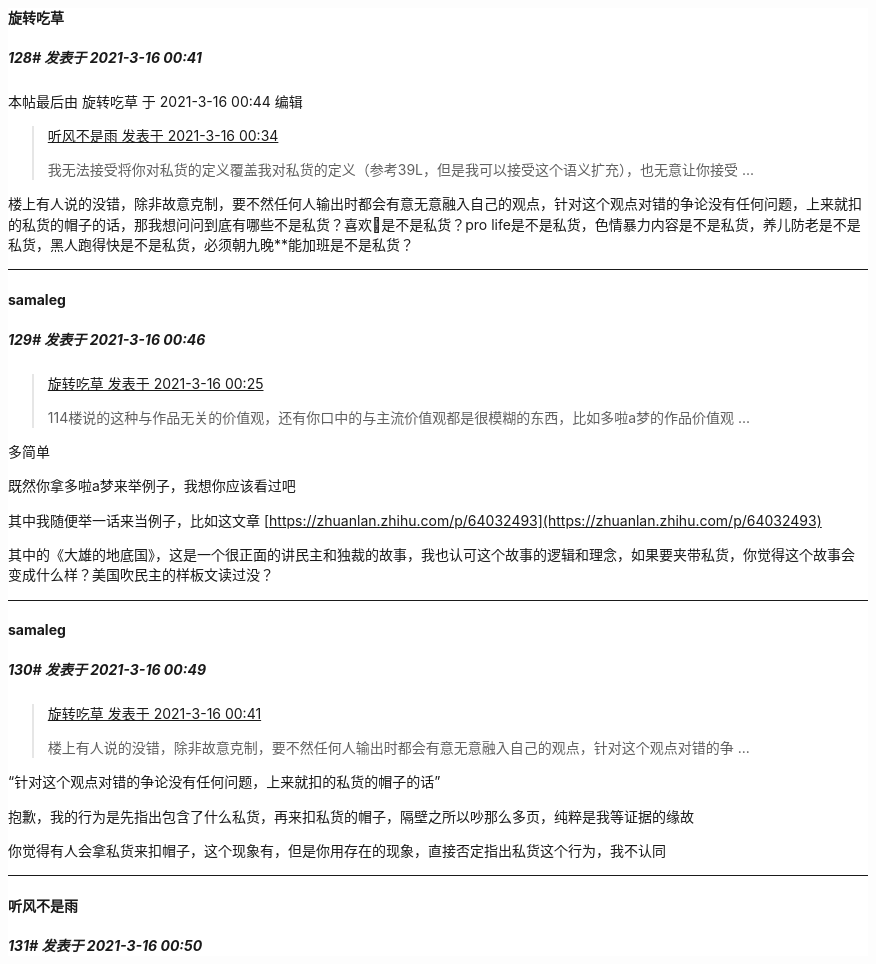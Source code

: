 ####  旋转吃草  
##### 128#       发表于 2021-3-16 00:41


 本帖最后由 旋转吃草 于 2021-3-16 00:44 编辑 
<blockquote><a href="httphttps://bbs.saraba1st.com/2b/forum.php?mod=redirect&amp;goto=findpost&amp;pid=50637035&amp;ptid=1993279" target="_blank">听风不是雨 发表于 2021-3-16 00:34</a>

我无法接受将你对私货的定义覆盖我对私货的定义（参考39L，但是我可以接受这个语义扩充），也无意让你接受 ...</blockquote>

楼上有人说的没错，除非故意克制，要不然任何人输出时都会有意无意融入自己的观点，针对这个观点对错的争论没有任何问题，上来就扣的私货的帽子的话，那我想问问到底有哪些不是私货？喜欢🦐是不是私货？pro life是不是私货，色情暴力内容是不是私货，养儿防老是不是私货，黑人跑得快是不是私货，必须朝九晚**能加班是不是私货？


-----

####  samaleg  
##### 129#       发表于 2021-3-16 00:46


<blockquote><a href="httphttps://bbs.saraba1st.com/2b/forum.php?mod=redirect&amp;goto=findpost&amp;pid=50636978&amp;ptid=1993279" target="_blank">旋转吃草 发表于 2021-3-16 00:25</a>

114楼说的这种与作品无关的价值观，还有你口中的与主流价值观都是很模糊的东西，比如多啦a梦的作品价值观 ...</blockquote>
多简单


既然你拿多啦a梦来举例子，我想你应该看过吧


其中我随便举一话来当例子，比如这文章
[https://zhuanlan.zhihu.com/p/64032493](https://zhuanlan.zhihu.com/p/64032493)

其中的《大雄的地底国》，这是一个很正面的讲民主和独裁的故事，我也认可这个故事的逻辑和理念，如果要夹带私货，你觉得这个故事会变成什么样？美国吹民主的样板文读过没？


-----

####  samaleg  
##### 130#       发表于 2021-3-16 00:49


<blockquote><a href="httphttps://bbs.saraba1st.com/2b/forum.php?mod=redirect&amp;goto=findpost&amp;pid=50637059&amp;ptid=1993279" target="_blank">旋转吃草 发表于 2021-3-16 00:41</a>

楼上有人说的没错，除非故意克制，要不然任何人输出时都会有意无意融入自己的观点，针对这个观点对错的争 ...</blockquote>
“针对这个观点对错的争论没有任何问题，上来就扣的私货的帽子的话”


抱歉，我的行为是先指出包含了什么私货，再来扣私货的帽子，隔壁之所以吵那么多页，纯粹是我等证据的缘故


你觉得有人会拿私货来扣帽子，这个现象有，但是你用存在的现象，直接否定指出私货这个行为，我不认同


-----

####  听风不是雨  
##### 131#       发表于 2021-3-16 00:50

